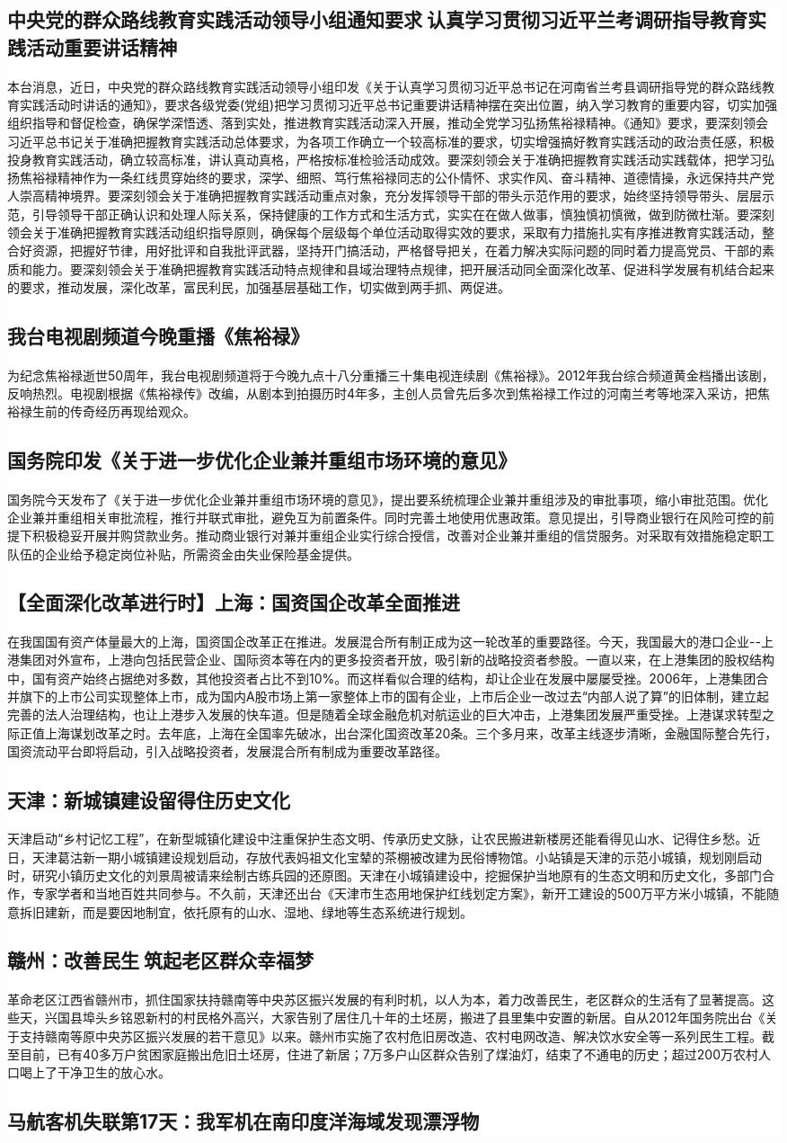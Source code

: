 
## 中央党的群众路线教育实践活动领导小组通知要求 认真学习贯彻习近平兰考调研指导教育实践活动重要讲话精神


本台消息，近日，中央党的群众路线教育实践活动领导小组印发《关于认真学习贯彻习近平总书记在河南省兰考县调研指导党的群众路线教育实践活动时讲话的通知》，要求各级党委(党组)把学习贯彻习近平总书记重要讲话精神摆在突出位置，纳入学习教育的重要内容，切实加强组织指导和督促检查，确保学深悟透、落到实处，推进教育实践活动深入开展，推动全党学习弘扬焦裕禄精神。《通知》要求，要深刻领会习近平总书记关于准确把握教育实践活动总体要求，为各项工作确立一个较高标准的要求，切实增强搞好教育实践活动的政治责任感，积极投身教育实践活动，确立较高标准，讲认真动真格，严格按标准检验活动成效。要深刻领会关于准确把握教育实践活动实践载体，把学习弘扬焦裕禄精神作为一条红线贯穿始终的要求，深学、细照、笃行焦裕禄同志的公仆情怀、求实作风、奋斗精神、道德情操，永远保持共产党人崇高精神境界。要深刻领会关于准确把握教育实践活动重点对象，充分发挥领导干部的带头示范作用的要求，始终坚持领导带头、层层示范，引导领导干部正确认识和处理人际关系，保持健康的工作方式和生活方式，实实在在做人做事，慎独慎初慎微，做到防微杜渐。要深刻领会关于准确把握教育实践活动组织指导原则，确保每个层级每个单位活动取得实效的要求，采取有力措施扎实有序推进教育实践活动，整合好资源，把握好节律，用好批评和自我批评武器，坚持开门搞活动，严格督导把关，在着力解决实际问题的同时着力提高党员、干部的素质和能力。要深刻领会关于准确把握教育实践活动特点规律和县域治理特点规律，把开展活动同全面深化改革、促进科学发展有机结合起来的要求，推动发展，深化改革，富民利民，加强基层基础工作，切实做到两手抓、两促进。


## 我台电视剧频道今晚重播《焦裕禄》


为纪念焦裕禄逝世50周年，我台电视剧频道将于今晚九点十八分重播三十集电视连续剧《焦裕禄》。2012年我台综合频道黄金档播出该剧，反响热烈。电视剧根据《焦裕禄传》改编，从剧本到拍摄历时4年多，主创人员曾先后多次到焦裕禄工作过的河南兰考等地深入采访，把焦裕禄生前的传奇经历再现给观众。


## 国务院印发《关于进一步优化企业兼并重组市场环境的意见》


国务院今天发布了《关于进一步优化企业兼并重组市场环境的意见》，提出要系统梳理企业兼并重组涉及的审批事项，缩小审批范围。优化企业兼并重组相关审批流程，推行并联式审批，避免互为前置条件。同时完善土地使用优惠政策。意见提出，引导商业银行在风险可控的前提下积极稳妥开展并购贷款业务。推动商业银行对兼并重组企业实行综合授信，改善对企业兼并重组的信贷服务。对采取有效措施稳定职工队伍的企业给予稳定岗位补贴，所需资金由失业保险基金提供。


## 【全面深化改革进行时】上海：国资国企改革全面推进


在我国国有资产体量最大的上海，国资国企改革正在推进。发展混合所有制正成为这一轮改革的重要路径。今天，我国最大的港口企业--上港集团对外宣布，上港向包括民营企业、国际资本等在内的更多投资者开放，吸引新的战略投资者参股。一直以来，在上港集团的股权结构中，国有资产始终占据绝对多数，其他投资者占比不到10%。而这样看似合理的结构，却让企业在发展中屡屡受挫。2006年，上港集团合并旗下的上市公司实现整体上市，成为国内A股市场上第一家整体上市的国有企业，上市后企业一改过去“内部人说了算”的旧体制，建立起完善的法人治理结构，也让上港步入发展的快车道。但是随着全球金融危机对航运业的巨大冲击，上港集团发展严重受挫。上港谋求转型之际正值上海谋划改革之时。去年底，上海在全国率先破冰，出台深化国资改革20条。三个多月来，改革主线逐步清晰，金融国际整合先行，国资流动平台即将启动，引入战略投资者，发展混合所有制成为重要改革路径。


## 天津：新城镇建设留得住历史文化


天津启动“乡村记忆工程”，在新型城镇化建设中注重保护生态文明、传承历史文脉，让农民搬进新楼房还能看得见山水、记得住乡愁。近日，天津葛沽新一期小城镇建设规划启动，存放代表妈祖文化宝辇的茶棚被改建为民俗博物馆。小站镇是天津的示范小城镇，规划刚启动时，研究小镇历史文化的刘景周被请来绘制古练兵园的还原图。天津在小城镇建设中，挖掘保护当地原有的生态文明和历史文化，多部门合作，专家学者和当地百姓共同参与。不久前，天津还出台《天津市生态用地保护红线划定方案》，新开工建设的500万平方米小城镇，不能随意拆旧建新，而是要因地制宜，依托原有的山水、湿地、绿地等生态系统进行规划。


## 赣州：改善民生 筑起老区群众幸福梦


革命老区江西省赣州市，抓住国家扶持赣南等中央苏区振兴发展的有利时机，以人为本，着力改善民生，老区群众的生活有了显著提高。这些天，兴国县埠头乡铭恩新村的村民格外高兴，大家告别了居住几十年的土坯房，搬进了县里集中安置的新居。自从2012年国务院出台《关于支持赣南等原中央苏区振兴发展的若干意见》以来。赣州市实施了农村危旧房改造、农村电网改造、解决饮水安全等一系列民生工程。截至目前，已有40多万户贫困家庭搬出危旧土坯房，住进了新居；7万多户山区群众告别了煤油灯，结束了不通电的历史；超过200万农村人口喝上了干净卫生的放心水。


## 马航客机失联第17天：我军机在南印度洋海域发现漂浮物
